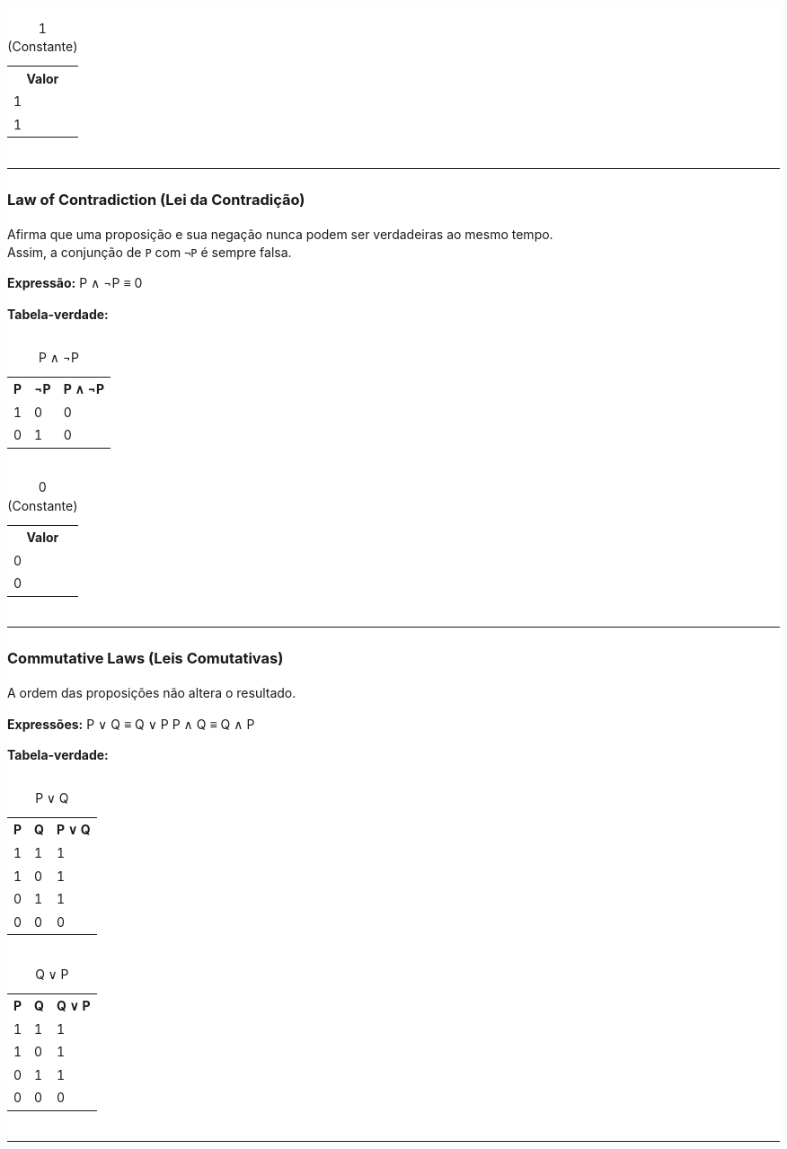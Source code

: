 <table style="display:inline-block;">
  <caption>1 (Constante)</caption>
  <tr><th>Valor</th></tr>
  <tr><td>1</td></tr>
  <tr><td>1</td></tr>
</table>

---

### Law of Contradiction (Lei da Contradição)

Afirma que uma proposição e sua negação nunca podem ser verdadeiras ao mesmo tempo.  
Assim, a conjunção de `P` com `¬P` é sempre falsa.

**Expressão:**
P ∧ ¬P ≡ 0

**Tabela-verdade:**

<table style="display:inline-block; margin-right:20px;">
  <caption>P ∧ ¬P</caption>
  <tr><th>P</th><th>¬P</th><th>P ∧ ¬P</th></tr>
  <tr><td>1</td><td>0</td><td>0</td></tr>
  <tr><td>0</td><td>1</td><td>0</td></tr>
</table>

<table style="display:inline-block;">
  <caption>0 (Constante)</caption>
  <tr><th>Valor</th></tr>
  <tr><td>0</td></tr>
  <tr><td>0</td></tr>
</table>

---

### Commutative Laws (Leis Comutativas)

A ordem das proposições não altera o resultado.

**Expressões:**
P ∨ Q ≡ Q ∨ P
P ∧ Q ≡ Q ∧ P

**Tabela-verdade:**

<table style="display:inline-block; margin-right:20px;">
  <caption>P ∨ Q</caption>
  <tr><th>P</th><th>Q</th><th>P ∨ Q</th></tr>
  <tr><td>1</td><td>1</td><td>1</td></tr>
  <tr><td>1</td><td>0</td><td>1</td></tr>
  <tr><td>0</td><td>1</td><td>1</td></tr>
  <tr><td>0</td><td>0</td><td>0</td></tr>
</table>

<table style="display:inline-block;">
  <caption>Q ∨ P</caption>
  <tr><th>P</th><th>Q</th><th>Q ∨ P</th></tr>
  <tr><td>1</td><td>1</td><td>1</td></tr>
  <tr><td>1</td><td>0</td><td>1</td></tr>
  <tr><td>0</td><td>1</td><td>1</td></tr>
  <tr><td>0</td><td>0</td><td>0</td></tr>
</table>

---